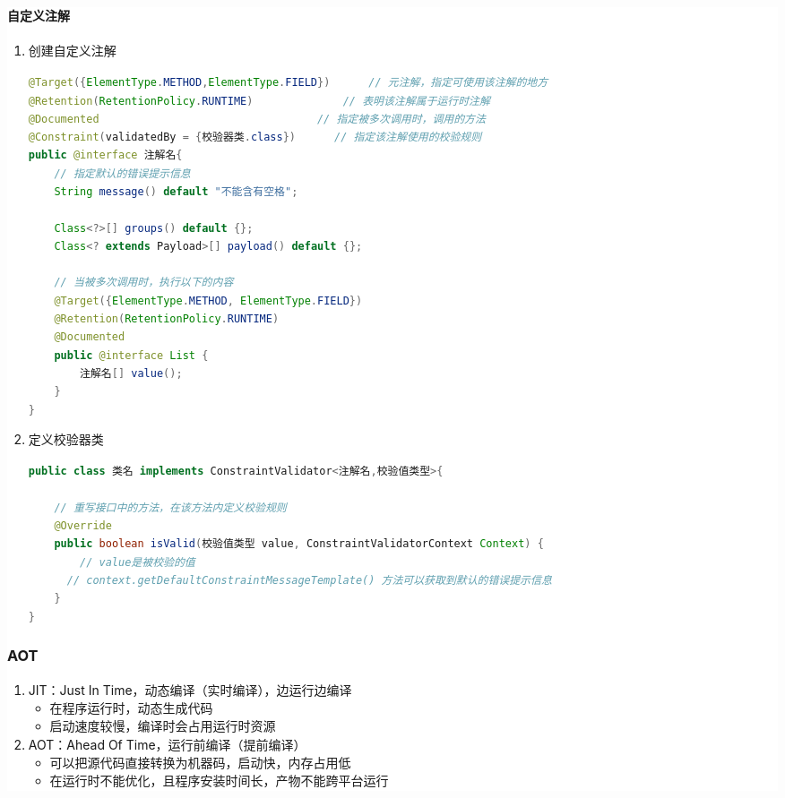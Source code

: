 

#### 自定义注解

1. 创建自定义注解

   ```java
   @Target({ElementType.METHOD,ElementType.FIELD})		// 元注解，指定可使用该注解的地方
   @Retention(RetentionPolicy.RUNTIME)				// 表明该注解属于运行时注解
   @Documented									// 指定被多次调用时，调用的方法
   @Constraint(validatedBy = {校验器类.class})		// 指定该注解使用的校验规则
   public @interface 注解名{
       // 指定默认的错误提示信息
       String message() default "不能含有空格";
   
       Class<?>[] groups() default {};
       Class<? extends Payload>[] payload() default {};
   
       // 当被多次调用时，执行以下的内容
       @Target({ElementType.METHOD, ElementType.FIELD})
       @Retention(RetentionPolicy.RUNTIME)
       @Documented
       public @interface List {
           注解名[] value();
       }
   }
   ```

2. 定义校验器类

   ```java
   public class 类名 implements ConstraintValidator<注解名,校验值类型>{
       
       // 重写接口中的方法，在该方法内定义校验规则
       @Override
       public boolean isValid(校验值类型 value, ConstraintValidatorContext Context) {
           // value是被校验的值
      	 // context.getDefaultConstraintMessageTemplate() 方法可以获取到默认的错误提示信息
       }
   }
   ```

   







### AOT

1. JIT：Just In Time，动态编译（实时编译），边运行边编译
   - 在程序运行时，动态生成代码
   - 启动速度较慢，编译时会占用运行时资源
2. AOT：Ahead Of Time，运行前编译（提前编译）
   - 可以把源代码直接转换为机器码，启动快，内存占用低
   - 在运行时不能优化，且程序安装时间长，产物不能跨平台运行
